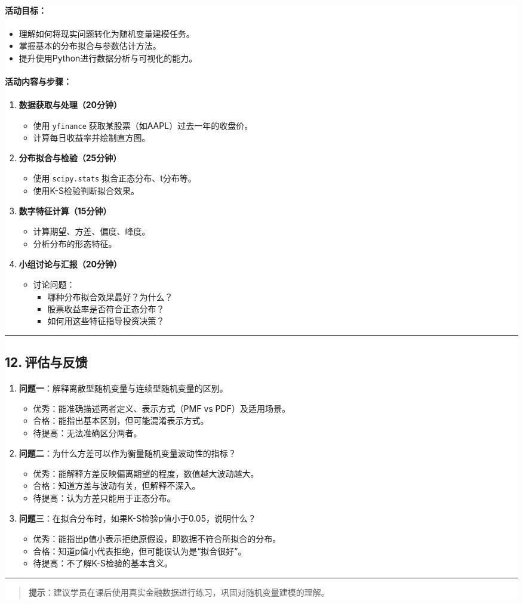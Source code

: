 #### 活动目标：

- 理解如何将现实问题转化为随机变量建模任务。
- 掌握基本的分布拟合与参数估计方法。
- 提升使用Python进行数据分析与可视化的能力。

#### 活动内容与步骤：

1. **数据获取与处理（20分钟）**
   - 使用 `yfinance` 获取某股票（如AAPL）过去一年的收盘价。
   - 计算每日收益率并绘制直方图。

2. **分布拟合与检验（25分钟）**
   - 使用 `scipy.stats` 拟合正态分布、t分布等。
   - 使用K-S检验判断拟合效果。

3. **数字特征计算（15分钟）**
   - 计算期望、方差、偏度、峰度。
   - 分析分布的形态特征。

4. **小组讨论与汇报（20分钟）**
   - 讨论问题：
     - 哪种分布拟合效果最好？为什么？
     - 股票收益率是否符合正态分布？
     - 如何用这些特征指导投资决策？

---

## 12. 评估与反馈

1. **问题一**：解释离散型随机变量与连续型随机变量的区别。
   - 优秀：能准确描述两者定义、表示方式（PMF vs PDF）及适用场景。
   - 合格：能指出基本区别，但可能混淆表示方式。
   - 待提高：无法准确区分两者。

2. **问题二**：为什么方差可以作为衡量随机变量波动性的指标？
   - 优秀：能解释方差反映偏离期望的程度，数值越大波动越大。
   - 合格：知道方差与波动有关，但解释不深入。
   - 待提高：认为方差只能用于正态分布。

3. **问题三**：在拟合分布时，如果K-S检验p值小于0.05，说明什么？
   - 优秀：能指出p值小表示拒绝原假设，即数据不符合所拟合的分布。
   - 合格：知道p值小代表拒绝，但可能误认为是“拟合很好”。
   - 待提高：不了解K-S检验的基本含义。

--- 

> **提示**：建议学员在课后使用真实金融数据进行练习，巩固对随机变量建模的理解。